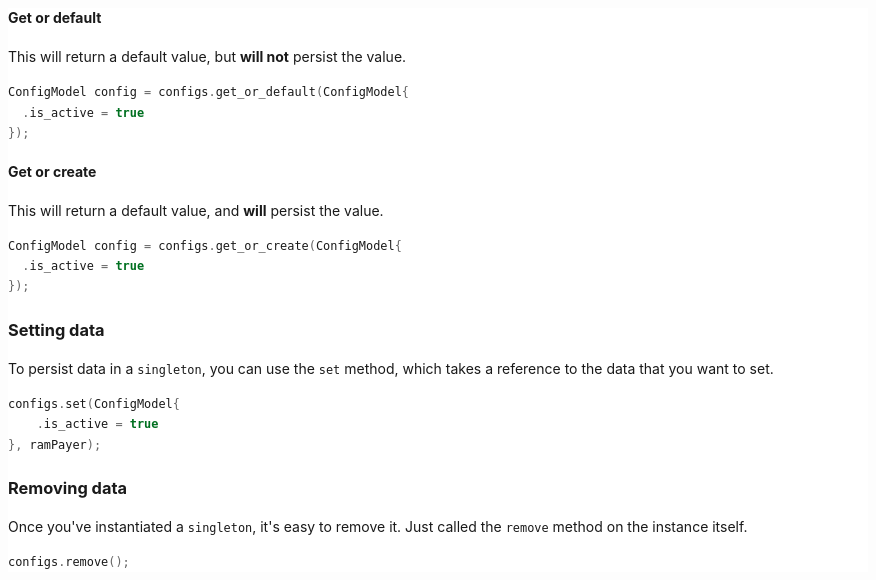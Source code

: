 #### Get or default

This will return a default value, but **will not** persist the value.

```cpp
ConfigModel config = configs.get_or_default(ConfigModel{
  .is_active = true
});
```

#### Get or create

This will return a default value, and **will** persist the value.

```cpp
ConfigModel config = configs.get_or_create(ConfigModel{
  .is_active = true
});
```

### Setting data

To persist data in a `singleton`, you can use the `set` method, which takes a reference to the data that you want to set.

```cpp
configs.set(ConfigModel{
    .is_active = true
}, ramPayer);
```

### Removing data

Once you've instantiated a `singleton`, it's easy to remove it. Just called the `remove` method on the instance itself.

```cpp
configs.remove();
```


